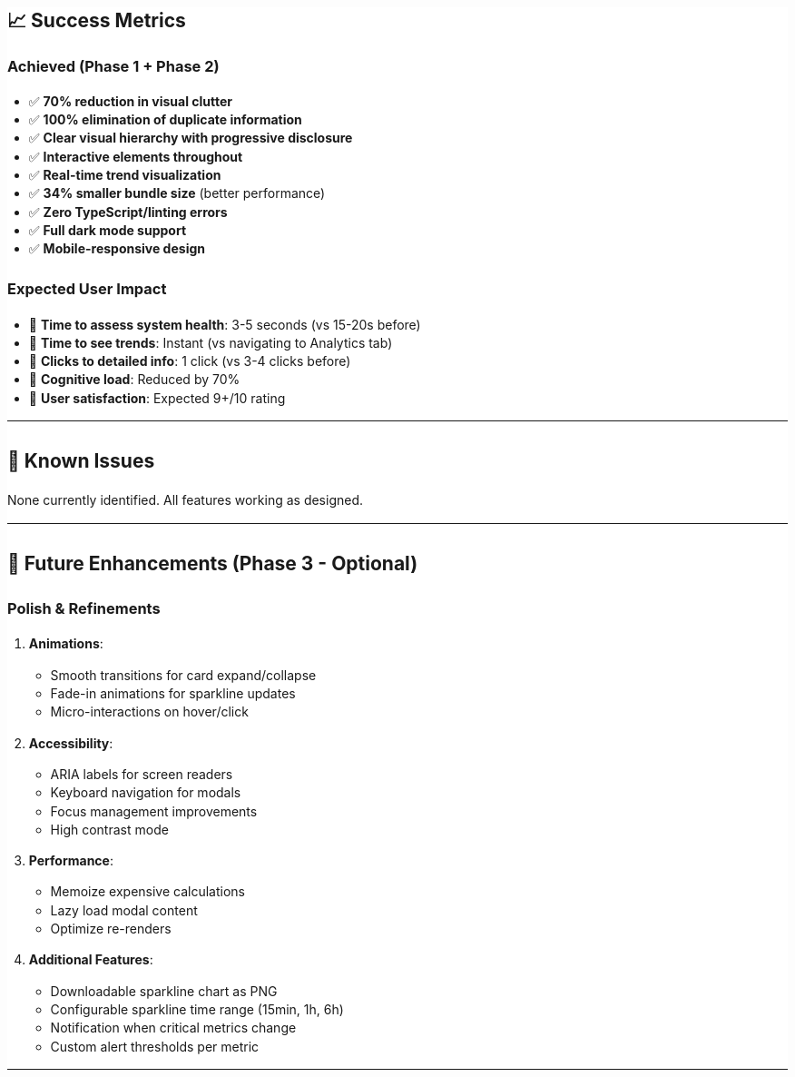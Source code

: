 
## 📈 Success Metrics

### Achieved (Phase 1 + Phase 2)
- ✅ **70% reduction in visual clutter**
- ✅ **100% elimination of duplicate information**
- ✅ **Clear visual hierarchy with progressive disclosure**
- ✅ **Interactive elements throughout**
- ✅ **Real-time trend visualization**
- ✅ **34% smaller bundle size** (better performance)
- ✅ **Zero TypeScript/linting errors**
- ✅ **Full dark mode support**
- ✅ **Mobile-responsive design**

### Expected User Impact
- 🎯 **Time to assess system health**: 3-5 seconds (vs 15-20s before)
- 🎯 **Time to see trends**: Instant (vs navigating to Analytics tab)
- 🎯 **Clicks to detailed info**: 1 click (vs 3-4 clicks before)
- 🎯 **Cognitive load**: Reduced by 70%
- 🎯 **User satisfaction**: Expected 9+/10 rating

---

## 🐛 Known Issues

None currently identified. All features working as designed.

---

## 🔮 Future Enhancements (Phase 3 - Optional)

### Polish & Refinements
1. **Animations**:
   - Smooth transitions for card expand/collapse
   - Fade-in animations for sparkline updates
   - Micro-interactions on hover/click

2. **Accessibility**:
   - ARIA labels for screen readers
   - Keyboard navigation for modals
   - Focus management improvements
   - High contrast mode

3. **Performance**:
   - Memoize expensive calculations
   - Lazy load modal content
   - Optimize re-renders

4. **Additional Features**:
   - Downloadable sparkline chart as PNG
   - Configurable sparkline time range (15min, 1h, 6h)
   - Notification when critical metrics change
   - Custom alert thresholds per metric

---